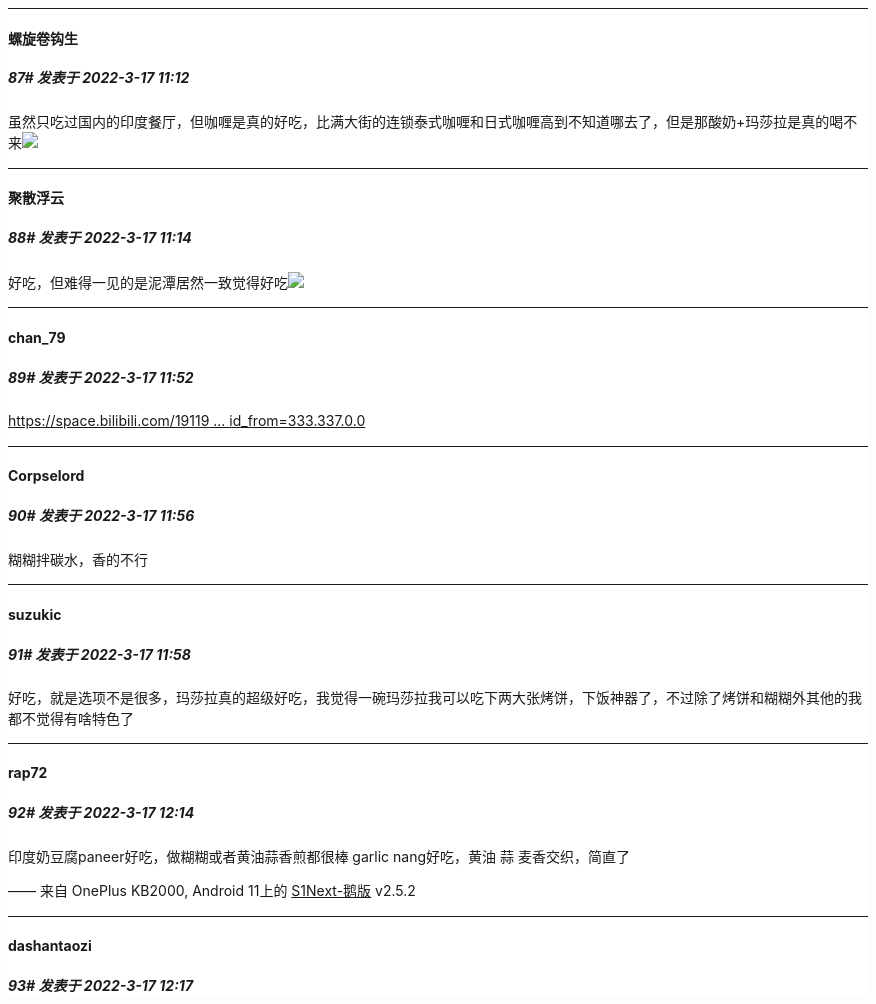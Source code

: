 *****

####  螺旋卷钩生  
##### 87#       发表于 2022-3-17 11:12

虽然只吃过国内的印度餐厅，但咖喱是真的好吃，比满大街的连锁泰式咖喱和日式咖喱高到不知道哪去了，但是那酸奶+玛莎拉是真的喝不来<img src="https://static.saraba1st.com/image/smiley/face2017/037.png" referrerpolicy="no-referrer">

*****

####  聚散浮云  
##### 88#       发表于 2022-3-17 11:14

好吃，但难得一见的是泥潭居然一致觉得好吃<img src="https://static.saraba1st.com/image/smiley/face2017/067.png" referrerpolicy="no-referrer">



*****

####  chan_79  
##### 89#       发表于 2022-3-17 11:52

[https://space.bilibili.com/19119 ... id_from=333.337.0.0](https://space.bilibili.com/191193770?from=search&amp;seid=8476607000981791250&amp;spm_id_from=333.337.0.0)

*****

####  Corpselord  
##### 90#       发表于 2022-3-17 11:56

糊糊拌碳水，香的不行



*****

####  suzukic  
##### 91#       发表于 2022-3-17 11:58

好吃，就是选项不是很多，玛莎拉真的超级好吃，我觉得一碗玛莎拉我可以吃下两大张烤饼，下饭神器了，不过除了烤饼和糊糊外其他的我都不觉得有啥特色了



*****

####  rap72  
##### 92#       发表于 2022-3-17 12:14

印度奶豆腐paneer好吃，做糊糊或者黄油蒜香煎都很棒
garlic nang好吃，黄油 蒜 麦香交织，简直了

—— 来自 OnePlus KB2000, Android 11上的 [S1Next-鹅版](https://github.com/ykrank/S1-Next/releases) v2.5.2

*****

####  dashantaozi  
##### 93#       发表于 2022-3-17 12:17
